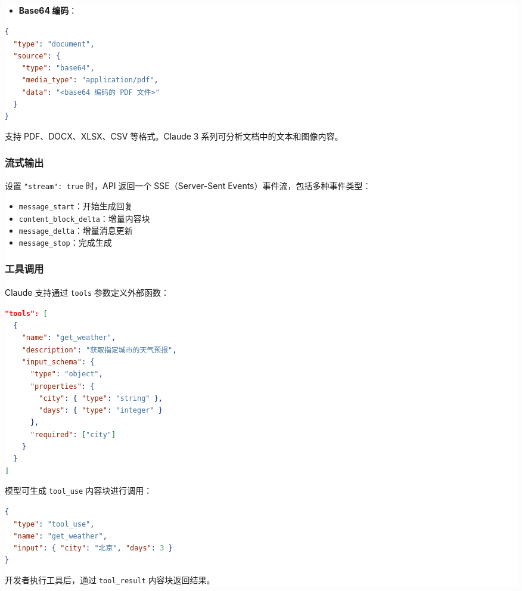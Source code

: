 - **Base64 编码**：

```json
{ 
  "type": "document", 
  "source": { 
    "type": "base64", 
    "media_type": "application/pdf", 
    "data": "<base64 编码的 PDF 文件>" 
  }
}
```

支持 PDF、DOCX、XLSX、CSV 等格式。Claude 3 系列可分析文档中的文本和图像内容。

### 流式输出

设置 `"stream": true` 时，API 返回一个 SSE（Server-Sent Events）事件流，包括多种事件类型：

- `message_start`：开始生成回复
- `content_block_delta`：增量内容块
- `message_delta`：增量消息更新
- `message_stop`：完成生成

### 工具调用

Claude 支持通过 `tools` 参数定义外部函数：

```json
"tools": [
  {
    "name": "get_weather",
    "description": "获取指定城市的天气预报",
    "input_schema": {
      "type": "object",
      "properties": {
        "city": { "type": "string" },
        "days": { "type": "integer" }
      },
      "required": ["city"]
    }
  }
]
```

模型可生成 `tool_use` 内容块进行调用：

```json
{
  "type": "tool_use",
  "name": "get_weather",
  "input": { "city": "北京", "days": 3 }
}
```

开发者执行工具后，通过 `tool_result` 内容块返回结果。
